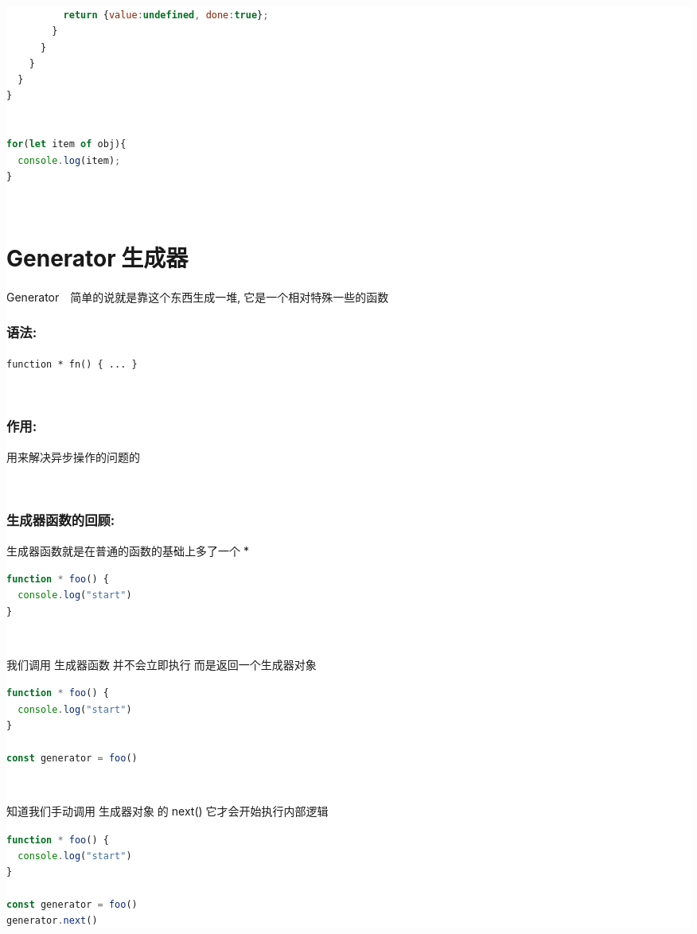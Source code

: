 ```js 
          return {value:undefined, done:true};
        }
      }
    }
  }
}


for(let item of obj){
  console.log(item);     
}
```

<br>

# Generator 生成器
Generator　简单的说就是靠这个东西生成一堆, 它是一个相对特殊一些的函数

### 语法:
    function * fn() { ... }

<br>

### 作用:
用来解决异步操作的问题的

<br>

### 生成器函数的回顾:
生成器函数就是在普通的函数的基础上多了一个 *  
```js
function * foo() {
  console.log("start")
}
```

<br>

我们调用 生成器函数 并不会立即执行 而是返回一个生成器对象  
```js
function * foo() {
  console.log("start")
}

const generator = foo()
```

<br>

知道我们手动调用 生成器对象 的 next() 它才会开始执行内部逻辑
```js
function * foo() {
  console.log("start")
}

const generator = foo()
generator.next()
```
